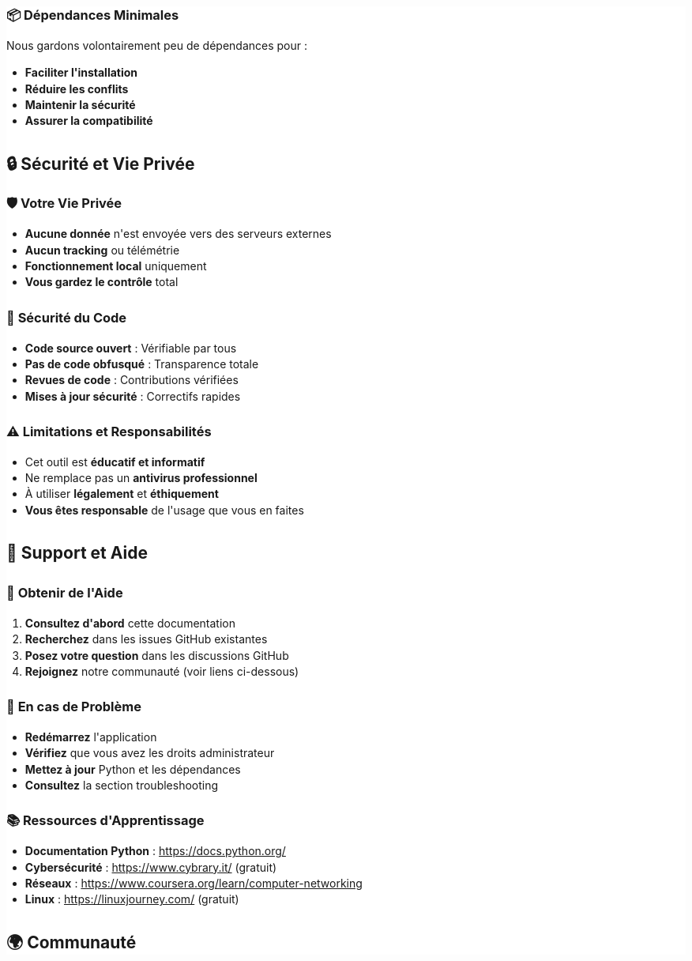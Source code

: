 ### 📦 **Dépendances Minimales**
Nous gardons volontairement peu de dépendances pour :
- **Faciliter l'installation**
- **Réduire les conflits**
- **Maintenir la sécurité**
- **Assurer la compatibilité**

## 🔒 Sécurité et Vie Privée

### 🛡️ **Votre Vie Privée**
- **Aucune donnée** n'est envoyée vers des serveurs externes
- **Aucun tracking** ou télémétrie
- **Fonctionnement local** uniquement
- **Vous gardez le contrôle** total

### 🔐 **Sécurité du Code**
- **Code source ouvert** : Vérifiable par tous
- **Pas de code obfusqué** : Transparence totale
- **Revues de code** : Contributions vérifiées
- **Mises à jour sécurité** : Correctifs rapides

### ⚠️ **Limitations et Responsabilités**
- Cet outil est **éducatif et informatif**
- Ne remplace pas un **antivirus professionnel**
- À utiliser **légalement** et **éthiquement**
- **Vous êtes responsable** de l'usage que vous en faites

## 🚨 Support et Aide

### 💬 **Obtenir de l'Aide**
1. **Consultez d'abord** cette documentation
2. **Recherchez** dans les issues GitHub existantes
3. **Posez votre question** dans les discussions GitHub
4. **Rejoignez** notre communauté (voir liens ci-dessous)

### 🐛 **En cas de Problème**
- **Redémarrez** l'application
- **Vérifiez** que vous avez les droits administrateur
- **Mettez à jour** Python et les dépendances
- **Consultez** la section troubleshooting

### 📚 **Ressources d'Apprentissage**
- **Documentation Python** : https://docs.python.org/
- **Cybersécurité** : https://www.cybrary.it/ (gratuit)
- **Réseaux** : https://www.coursera.org/learn/computer-networking
- **Linux** : https://linuxjourney.com/ (gratuit)

## 🌍 Communauté
